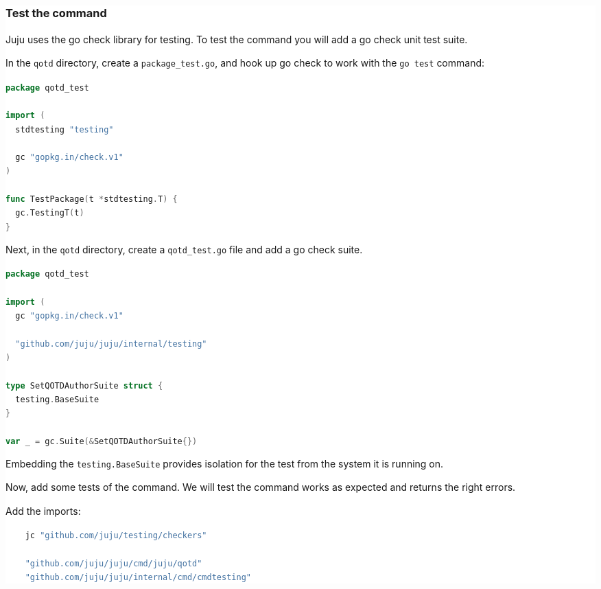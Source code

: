 ### Test the command

Juju uses the go check library for testing. To test the command you will add a
go check unit test suite.

In the `qotd` directory, create a `package_test.go`, and hook up go check to
work with the `go test` command:

```go
package qotd_test

import (
  stdtesting "testing"

  gc "gopkg.in/check.v1"
)

func TestPackage(t *stdtesting.T) {
  gc.TestingT(t)
}
```

Next, in the `qotd` directory, create a `qotd_test.go` file and add a go check
suite.

```go
package qotd_test

import (
  gc "gopkg.in/check.v1"

  "github.com/juju/juju/internal/testing"
)

type SetQOTDAuthorSuite struct {
  testing.BaseSuite
}

var _ = gc.Suite(&SetQOTDAuthorSuite{})
```

Embedding the `testing.BaseSuite` provides isolation for the test from the
system it is running on.

Now, add some tests of the command. We will test the command works as expected
and returns the right errors.

Add the imports:

```go
    jc "github.com/juju/testing/checkers"

    "github.com/juju/juju/cmd/juju/qotd"
    "github.com/juju/juju/internal/cmd/cmdtesting"

```
